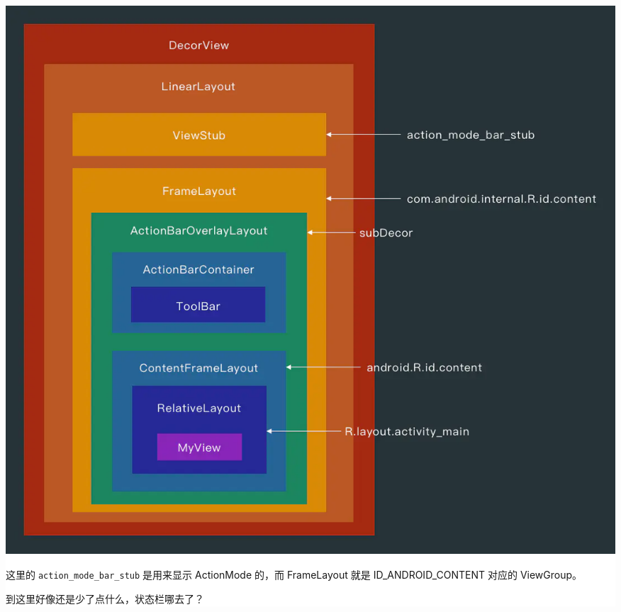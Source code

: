 ![](<../../.gitbook/assets/image (48).png>)

这里的 `action_mode_bar_stub` 是用来显示 ActionMode 的，而 FrameLayout 就是 ID\_ANDROID\_CONTENT 对应的 ViewGroup。

到这里好像还是少了点什么，状态栏哪去了？
